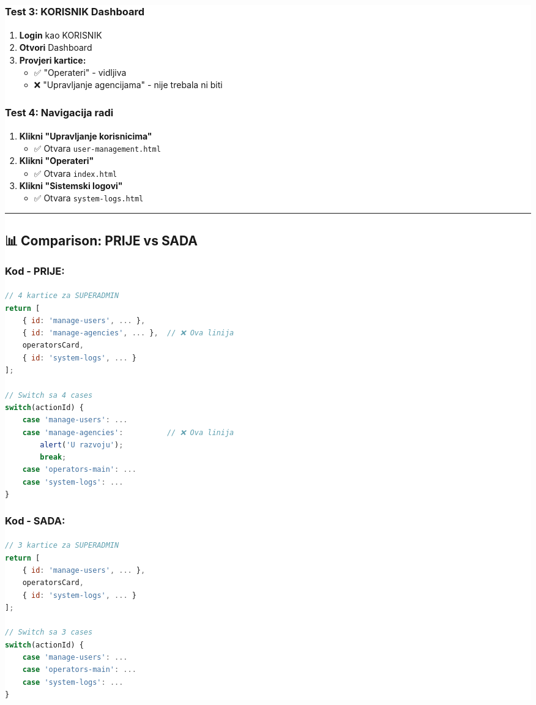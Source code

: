 ### Test 3: KORISNIK Dashboard
1. **Login** kao KORISNIK
2. **Otvori** Dashboard
3. **Provjeri kartice:**
   - ✅ "Operateri" - vidljiva
   - ❌ "Upravljanje agencijama" - nije trebala ni biti

### Test 4: Navigacija radi
1. **Klikni "Upravljanje korisnicima"**
   - ✅ Otvara `user-management.html`
2. **Klikni "Operateri"**
   - ✅ Otvara `index.html`
3. **Klikni "Sistemski logovi"**
   - ✅ Otvara `system-logs.html`

---

## 📊 Comparison: PRIJE vs SADA

### Kod - PRIJE:
```javascript
// 4 kartice za SUPERADMIN
return [
    { id: 'manage-users', ... },
    { id: 'manage-agencies', ... },  // ❌ Ova linija
    operatorsCard,
    { id: 'system-logs', ... }
];

// Switch sa 4 cases
switch(actionId) {
    case 'manage-users': ...
    case 'manage-agencies':          // ❌ Ova linija
        alert('U razvoju');
        break;
    case 'operators-main': ...
    case 'system-logs': ...
}
```

### Kod - SADA:
```javascript
// 3 kartice za SUPERADMIN
return [
    { id: 'manage-users', ... },
    operatorsCard,
    { id: 'system-logs', ... }
];

// Switch sa 3 cases
switch(actionId) {
    case 'manage-users': ...
    case 'operators-main': ...
    case 'system-logs': ...
}
```
